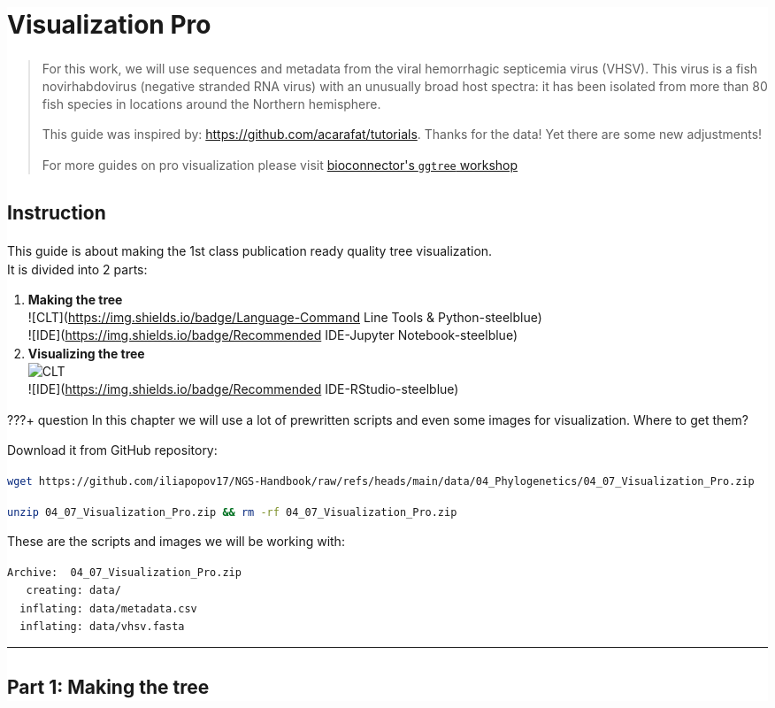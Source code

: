 # **Visualization Pro**

>For this work, we will use sequences and metadata from the viral hemorrhagic septicemia virus (VHSV). This virus is a fish novirhabdovirus (negative stranded RNA virus) with an unusually broad host spectra: it has been isolated from more than 80 fish species in locations around the Northern hemisphere.<br>
>
>This guide was inspired by: https://github.com/acarafat/tutorials. Thanks for the data! Yet there are some new adjustments!
>
>For more guides on pro visualization please visit [bioconnector's `ggtree` workshop](https://bioconnector.github.io/workshops/r-ggtree.html)

## **Instruction**

This guide is about making the 1st class publication ready quality tree visualization.<br>
It is divided into 2 parts:<br>

1. **Making the tree**<br>
  ![CLT](https://img.shields.io/badge/Language-Command Line Tools & Python-steelblue)<br>
  ![IDE](https://img.shields.io/badge/Recommended IDE-Jupyter Notebook-steelblue)
2. **Visualizing the tree**<br>
  ![CLT](https://img.shields.io/badge/Language-R-steelblue)<br>
  ![IDE](https://img.shields.io/badge/Recommended IDE-RStudio-steelblue)

???+ question
    In this chapter we will use a lot of prewritten scripts and even some images for visualization. Where to get them?

Download it from GitHub repository:

```bash
wget https://github.com/iliapopov17/NGS-Handbook/raw/refs/heads/main/data/04_Phylogenetics/04_07_Visualization_Pro.zip
```

```bash
unzip 04_07_Visualization_Pro.zip && rm -rf 04_07_Visualization_Pro.zip
```

These are the scripts and images we will be working with:

```
Archive:  04_07_Visualization_Pro.zip
   creating: data/
  inflating: data/metadata.csv       
  inflating: data/vhsv.fasta
```
----------------------------------------------

## **Part 1: Making the tree**
